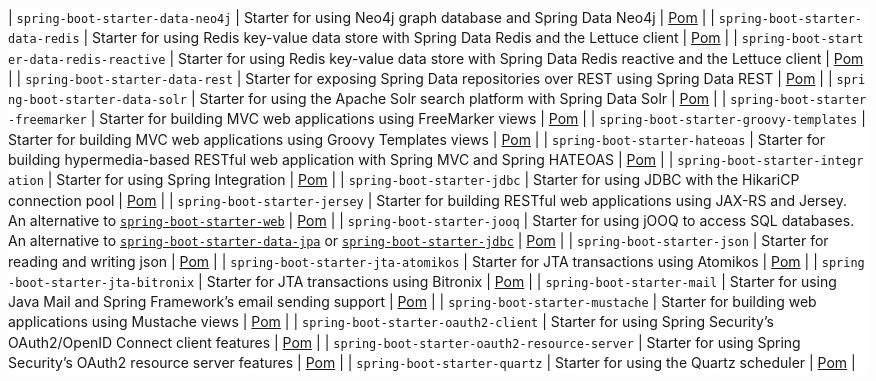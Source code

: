 | `spring-boot-starter-data-neo4j`              | Starter for using Neo4j graph database and Spring Data Neo4j | [Pom](https://github.com/spring-projects/spring-boot/tree/v2.1.1.RELEASE/spring-boot-project/spring-boot-starters/spring-boot-starter-data-neo4j/pom.xml) |
| `spring-boot-starter-data-redis`              | Starter for using Redis key-value data store with Spring Data Redis and the Lettuce client | [Pom](https://github.com/spring-projects/spring-boot/tree/v2.1.1.RELEASE/spring-boot-project/spring-boot-starters/spring-boot-starter-data-redis/pom.xml) |
| `spring-boot-starter-data-redis-reactive`     | Starter for using Redis key-value data store with Spring Data Redis reactive and the Lettuce client | [Pom](https://github.com/spring-projects/spring-boot/tree/v2.1.1.RELEASE/spring-boot-project/spring-boot-starters/spring-boot-starter-data-redis-reactive/pom.xml) |
| `spring-boot-starter-data-rest`               | Starter for exposing Spring Data repositories over REST using Spring Data REST | [Pom](https://github.com/spring-projects/spring-boot/tree/v2.1.1.RELEASE/spring-boot-project/spring-boot-starters/spring-boot-starter-data-rest/pom.xml) |
| `spring-boot-starter-data-solr`               | Starter for using the Apache Solr search platform with Spring Data Solr | [Pom](https://github.com/spring-projects/spring-boot/tree/v2.1.1.RELEASE/spring-boot-project/spring-boot-starters/spring-boot-starter-data-solr/pom.xml) |
| `spring-boot-starter-freemarker`              | Starter for building MVC web applications using FreeMarker views | [Pom](https://github.com/spring-projects/spring-boot/tree/v2.1.1.RELEASE/spring-boot-project/spring-boot-starters/spring-boot-starter-freemarker/pom.xml) |
| `spring-boot-starter-groovy-templates`        | Starter for building MVC web applications using Groovy Templates views | [Pom](https://github.com/spring-projects/spring-boot/tree/v2.1.1.RELEASE/spring-boot-project/spring-boot-starters/spring-boot-starter-groovy-templates/pom.xml) |
| `spring-boot-starter-hateoas`                 | Starter for building hypermedia-based RESTful web application with Spring MVC and Spring HATEOAS | [Pom](https://github.com/spring-projects/spring-boot/tree/v2.1.1.RELEASE/spring-boot-project/spring-boot-starters/spring-boot-starter-hateoas/pom.xml) |
| `spring-boot-starter-integration`             | Starter for using Spring Integration                         | [Pom](https://github.com/spring-projects/spring-boot/tree/v2.1.1.RELEASE/spring-boot-project/spring-boot-starters/spring-boot-starter-integration/pom.xml) |
| `spring-boot-starter-jdbc`                    | Starter for using JDBC with the HikariCP connection pool     | [Pom](https://github.com/spring-projects/spring-boot/tree/v2.1.1.RELEASE/spring-boot-project/spring-boot-starters/spring-boot-starter-jdbc/pom.xml) |
| `spring-boot-starter-jersey`                  | Starter for building RESTful web applications using JAX-RS and Jersey. An alternative to [`spring-boot-starter-web`](https://docs.spring.io/spring-boot/docs/current/reference/htmlsingle/#spring-boot-starter-web) | [Pom](https://github.com/spring-projects/spring-boot/tree/v2.1.1.RELEASE/spring-boot-project/spring-boot-starters/spring-boot-starter-jersey/pom.xml) |
| `spring-boot-starter-jooq`                    | Starter for using jOOQ to access SQL databases. An alternative to [`spring-boot-starter-data-jpa`](https://docs.spring.io/spring-boot/docs/current/reference/htmlsingle/#spring-boot-starter-data-jpa) or [`spring-boot-starter-jdbc`](https://docs.spring.io/spring-boot/docs/current/reference/htmlsingle/#spring-boot-starter-jdbc) | [Pom](https://github.com/spring-projects/spring-boot/tree/v2.1.1.RELEASE/spring-boot-project/spring-boot-starters/spring-boot-starter-jooq/pom.xml) |
| `spring-boot-starter-json`                    | Starter for reading and writing json                         | [Pom](https://github.com/spring-projects/spring-boot/tree/v2.1.1.RELEASE/spring-boot-project/spring-boot-starters/spring-boot-starter-json/pom.xml) |
| `spring-boot-starter-jta-atomikos`            | Starter for JTA transactions using Atomikos                  | [Pom](https://github.com/spring-projects/spring-boot/tree/v2.1.1.RELEASE/spring-boot-project/spring-boot-starters/spring-boot-starter-jta-atomikos/pom.xml) |
| `spring-boot-starter-jta-bitronix`            | Starter for JTA transactions using Bitronix                  | [Pom](https://github.com/spring-projects/spring-boot/tree/v2.1.1.RELEASE/spring-boot-project/spring-boot-starters/spring-boot-starter-jta-bitronix/pom.xml) |
| `spring-boot-starter-mail`                    | Starter for using Java Mail and Spring Framework’s email sending support | [Pom](https://github.com/spring-projects/spring-boot/tree/v2.1.1.RELEASE/spring-boot-project/spring-boot-starters/spring-boot-starter-mail/pom.xml) |
| `spring-boot-starter-mustache`                | Starter for building web applications using Mustache views   | [Pom](https://github.com/spring-projects/spring-boot/tree/v2.1.1.RELEASE/spring-boot-project/spring-boot-starters/spring-boot-starter-mustache/pom.xml) |
| `spring-boot-starter-oauth2-client`           | Starter for using Spring Security’s OAuth2/OpenID Connect client features | [Pom](https://github.com/spring-projects/spring-boot/tree/v2.1.1.RELEASE/spring-boot-project/spring-boot-starters/spring-boot-starter-oauth2-client/pom.xml) |
| `spring-boot-starter-oauth2-resource-server`  | Starter for using Spring Security’s OAuth2 resource server features | [Pom](https://github.com/spring-projects/spring-boot/tree/v2.1.1.RELEASE/spring-boot-project/spring-boot-starters/spring-boot-starter-oauth2-resource-server/pom.xml) |
| `spring-boot-starter-quartz`                  | Starter for using the Quartz scheduler                       | [Pom](https://github.com/spring-projects/spring-boot/tree/v2.1.1.RELEASE/spring-boot-project/spring-boot-starters/spring-boot-starter-quartz/pom.xml) |